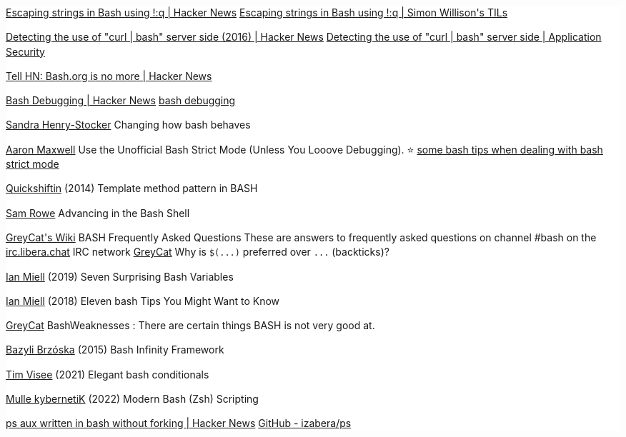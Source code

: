 [Escaping strings in Bash using !:q | Hacker News](https://news.ycombinator.com/item?id=24659282)
[Escaping strings in Bash using !:q | Simon Willison's TILs](https://til.simonwillison.net/bash/escaping-a-string)

[Detecting the use of "curl | bash" server side (2016) | Hacker News](https://news.ycombinator.com/item?id=34145799)
[Detecting the use of "curl | bash" server side | Application Security](https://web.archive.org/web/20240311094552/https://www.idontplaydarts.com/2016/04/detecting-curl-pipe-bash-server-side/)

[Tell HN: Bash.org is no more | Hacker News](https://news.ycombinator.com/item?id=38950721)

[Bash Debugging | Hacker News](https://news.ycombinator.com/item?id=39568728)
[bash debugging](https://wizardzines.com/comics/bash-debugging/)

[Sandra Henry-Stocker](http://www.computerworld.com/article/3015657/linux/changing-how-bash-behaves.html)
Changing how bash behaves

[Aaron Maxwell](http://redsymbol.net/articles/unofficial-bash-strict-mode/)
Use the Unofficial Bash Strict Mode (Unless You Looove Debugging).
:star:
[some bash tips when dealing with bash strict mode](https://gist.github.com/Integralist/0fc25edb5d9ceeae74cc)

[Quickshiftin](https://quickshiftin.com/blog/2014/01/template-method-pattern-bash/)
(2014) Template method pattern in BASH

[Sam Rowe](http://samrowe.com/wordpress/advancing-in-the-bash-shell/)
Advancing in the Bash Shell

[GreyCat's Wiki](http://mywiki.wooledge.org/BashFAQ)
BASH Frequently Asked Questions
These are answers to frequently asked questions on channel #bash on the [irc.libera.chat](https://libera.chat/) IRC network
[GreyCat](http://mywiki.wooledge.org/BashFAQ/082)
Why is `$(...)` preferred over `...` (backticks)?

[Ian Miell](https://zwischenzugs.com/2019/05/11/seven-surprising-bash-variables/)
(2019) Seven Surprising Bash Variables

[Ian Miell](https://zwischenzugs.com/2018/10/12/eleven-bash-tips-you-might-want-to-know/)
(2018) Eleven bash Tips You Might Want to Know

[GreyCat](http://mywiki.wooledge.org/BashWeaknesses)
BashWeaknesses : There are certain things BASH is not very good at.

[Bazyli Brzóska](https://invent.life/project/bash-infinity-framework)
(2015) Bash Infinity Framework

[Tim Visee](https://timvisee.com/blog/elegant-bash-conditionals/)
(2021) Elegant bash conditionals

[Mulle kybernetiK](https://www.mulle-kybernetik.com/modern-bash-scripting/)
(2022) Modern Bash (Zsh) Scripting

[ps aux written in bash without forking | Hacker News](https://news.ycombinator.com/item?id=41097241)
[GitHub - izabera/ps](https://github.com/izabera/ps)
